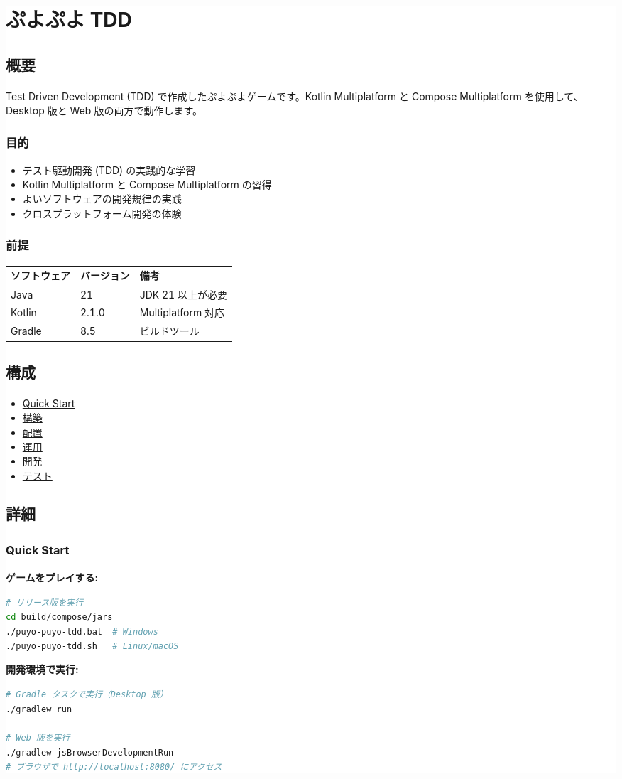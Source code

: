 # ぷよぷよ TDD

## 概要

Test Driven Development (TDD) で作成したぷよぷよゲームです。Kotlin Multiplatform と Compose Multiplatform を使用して、Desktop 版と Web 版の両方で動作します。

### 目的

- テスト駆動開発 (TDD) の実践的な学習
- Kotlin Multiplatform と Compose Multiplatform の習得
- よいソフトウェアの開発規律の実践
- クロスプラットフォーム開発の体験

### 前提

| ソフトウェア | バージョン | 備考 |
| :----------- | :--------- | :--- |
| Java         | 21         | JDK 21 以上が必要 |
| Kotlin       | 2.1.0      | Multiplatform 対応 |
| Gradle       | 8.5        | ビルドツール |

## 構成

- [Quick Start](#quick-start)
- [構築](#構築)
- [配置](#配置)
- [運用](#運用)
- [開発](#開発)
- [テスト](#テスト)

## 詳細

### Quick Start

**ゲームをプレイする:**

```bash
# リリース版を実行
cd build/compose/jars
./puyo-puyo-tdd.bat  # Windows
./puyo-puyo-tdd.sh   # Linux/macOS
```

**開発環境で実行:**

```bash
# Gradle タスクで実行（Desktop 版）
./gradlew run

# Web 版を実行
./gradlew jsBrowserDevelopmentRun
# ブラウザで http://localhost:8080/ にアクセス
```
